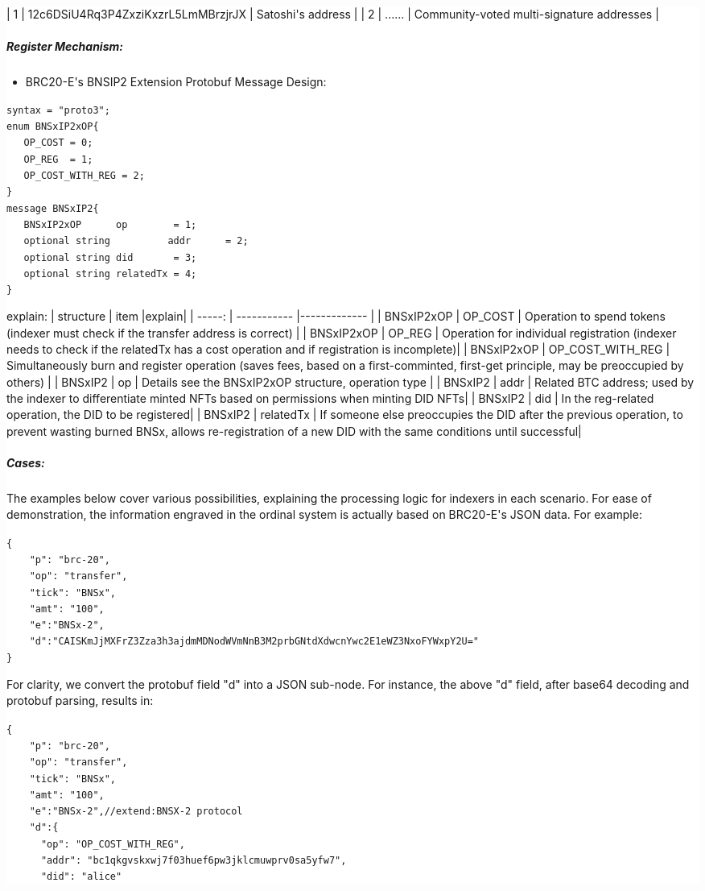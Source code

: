    | 1 | 12c6DSiU4Rq3P4ZxziKxzrL5LmMBrzjrJX  | Satoshi's address |
   | 2 | ......  | Community-voted multi-signature addresses |

##### Register Mechanism:
- BRC20-E's BNSIP2 Extension 
  Protobuf Message Design:
 ```
syntax = "proto3";
enum BNSxIP2xOP{
    OP_COST = 0;
    OP_REG  = 1;
    OP_COST_WITH_REG = 2;
}
message BNSxIP2{
    BNSxIP2xOP      op        = 1;
    optional string          addr      = 2;
    optional string did       = 3;
    optional string relatedTx = 4;
}
```
  explain:
| structure | item |explain|
| -----: | ----------- |------------- |
| BNSxIP2xOP | OP_COST  | Operation to spend tokens (indexer must check if the transfer address is correct) |
| BNSxIP2xOP | OP_REG  | Operation for individual registration (indexer needs to check if the relatedTx has a cost operation and if registration is incomplete)|
| BNSxIP2xOP | OP_COST_WITH_REG  | Simultaneously burn and register operation (saves fees, based on a first-comminted, first-get principle, may be preoccupied by others) |
| BNSxIP2 | op  | Details see the BNSxIP2xOP structure, operation type |
| BNSxIP2 | addr  | Related BTC address; used by the indexer to differentiate minted NFTs based on permissions when minting DID NFTs|
| BNSxIP2 | did  | In the reg-related operation, the DID to be registered|
| BNSxIP2 | relatedTx  | If someone else preoccupies the DID after the previous operation, to prevent wasting burned BNSx, allows re-registration of a new DID with the same conditions until successful|
##### Cases:
The examples below cover various possibilities, explaining the processing logic for indexers in each scenario.
For ease of demonstration, the information engraved in the ordinal system is actually based on BRC20-E's JSON data. For example:
```
{ 
    "p": "brc-20",
    "op": "transfer",
    "tick": "BNSx",
    "amt": "100",
    "e":"BNSx-2",
    "d":"CAISKmJjMXFrZ3Zza3h3ajdmMDNodWVmNnB3M2prbGNtdXdwcnYwc2E1eWZ3NxoFYWxpY2U="
}
```
For clarity, we convert the protobuf field "d" into a JSON sub-node. For instance, the above "d" field, after base64 decoding and protobuf parsing, results in:
```
{ 
    "p": "brc-20",
    "op": "transfer",
    "tick": "BNSx",
    "amt": "100",
    "e":"BNSx-2",//extend:BNSX-2 protocol
    "d":{
      "op": "OP_COST_WITH_REG",
      "addr": "bc1qkgvskxwj7f03huef6pw3jklcmuwprv0sa5yfw7",
      "did": "alice"
```